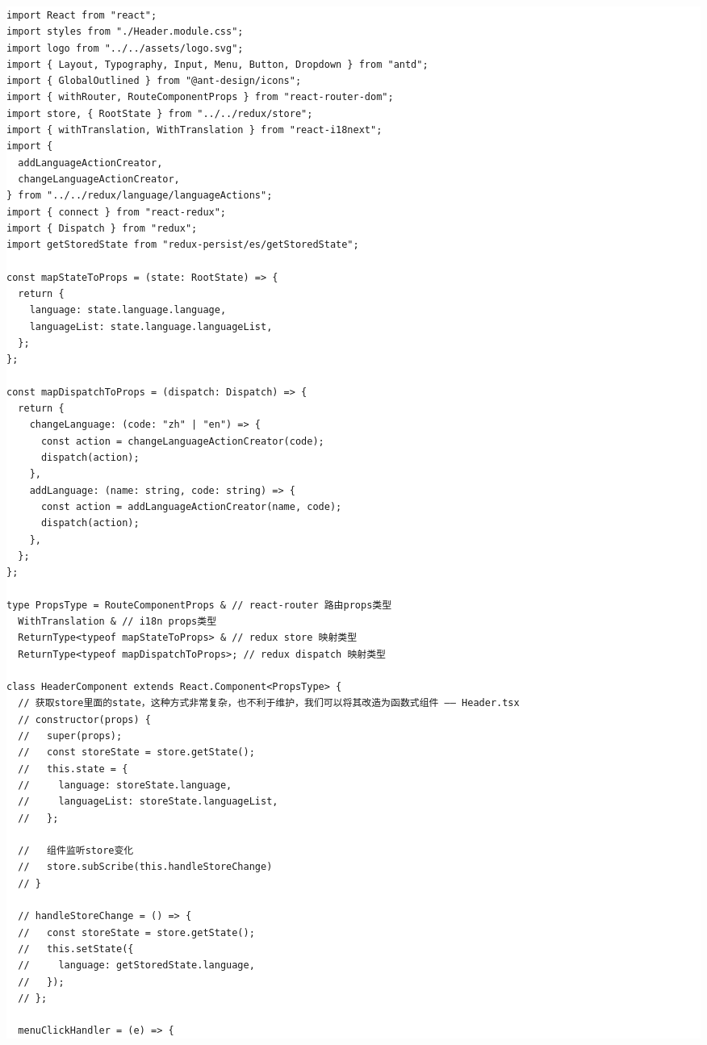 ```tsx
import React from "react";
import styles from "./Header.module.css";
import logo from "../../assets/logo.svg";
import { Layout, Typography, Input, Menu, Button, Dropdown } from "antd";
import { GlobalOutlined } from "@ant-design/icons";
import { withRouter, RouteComponentProps } from "react-router-dom";
import store, { RootState } from "../../redux/store";
import { withTranslation, WithTranslation } from "react-i18next";
import {
  addLanguageActionCreator,
  changeLanguageActionCreator,
} from "../../redux/language/languageActions";
import { connect } from "react-redux";
import { Dispatch } from "redux";
import getStoredState from "redux-persist/es/getStoredState";

const mapStateToProps = (state: RootState) => {
  return {
    language: state.language.language,
    languageList: state.language.languageList,
  };
};

const mapDispatchToProps = (dispatch: Dispatch) => {
  return {
    changeLanguage: (code: "zh" | "en") => {
      const action = changeLanguageActionCreator(code);
      dispatch(action);
    },
    addLanguage: (name: string, code: string) => {
      const action = addLanguageActionCreator(name, code);
      dispatch(action);
    },
  };
};

type PropsType = RouteComponentProps & // react-router 路由props类型
  WithTranslation & // i18n props类型
  ReturnType<typeof mapStateToProps> & // redux store 映射类型
  ReturnType<typeof mapDispatchToProps>; // redux dispatch 映射类型

class HeaderComponent extends React.Component<PropsType> {
  // 获取store里面的state，这种方式非常复杂，也不利于维护，我们可以将其改造为函数式组件 —— Header.tsx
  // constructor(props) {
  //   super(props);
  //   const storeState = store.getState();
  //   this.state = {
  //     language: storeState.language,
  //     languageList: storeState.languageList,
  //   };

  //   组件监听store变化
  //   store.subScribe(this.handleStoreChange)
  // }

  // handleStoreChange = () => {
  //   const storeState = store.getState();
  //   this.setState({
  //     language: getStoredState.language,
  //   });
  // };

  menuClickHandler = (e) => {
```